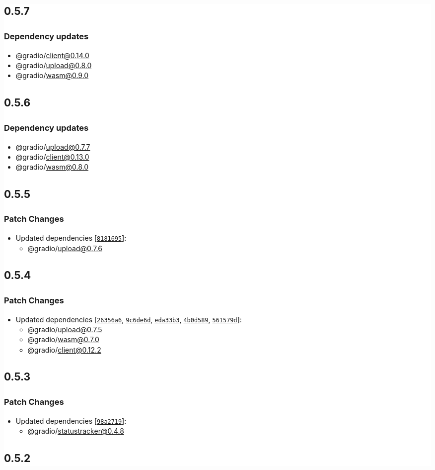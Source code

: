 ## 0.5.7

### Dependency updates

- @gradio/client@0.14.0
- @gradio/upload@0.8.0
- @gradio/wasm@0.9.0

## 0.5.6

### Dependency updates

- @gradio/upload@0.7.7
- @gradio/client@0.13.0
- @gradio/wasm@0.8.0

## 0.5.5

### Patch Changes

- Updated dependencies [[`8181695`](https://github.com/gradio-app/gradio/commit/8181695e70187e8bc2bf7518697098c8d1b9843d)]:
  - @gradio/upload@0.7.6

## 0.5.4

### Patch Changes

- Updated dependencies [[`26356a6`](https://github.com/gradio-app/gradio/commit/26356a623c4196f48ca236d973a597831743cdb8), [`9c6de6d`](https://github.com/gradio-app/gradio/commit/9c6de6d85092c1c9378d7f81e5ec734221536812), [`eda33b3`](https://github.com/gradio-app/gradio/commit/eda33b3763897a542acf298e523fa493dc655aee), [`4b0d589`](https://github.com/gradio-app/gradio/commit/4b0d58933057432758a54169a360eb352903d6b4), [`561579d`](https://github.com/gradio-app/gradio/commit/561579d9b7b860c5cb3f8131e0dced0c8114463f)]:
  - @gradio/upload@0.7.5
  - @gradio/wasm@0.7.0
  - @gradio/client@0.12.2

## 0.5.3

### Patch Changes

- Updated dependencies [[`98a2719`](https://github.com/gradio-app/gradio/commit/98a2719bfb9c64338caf9009891b6c6b0b33ea89)]:
  - @gradio/statustracker@0.4.8

## 0.5.2
